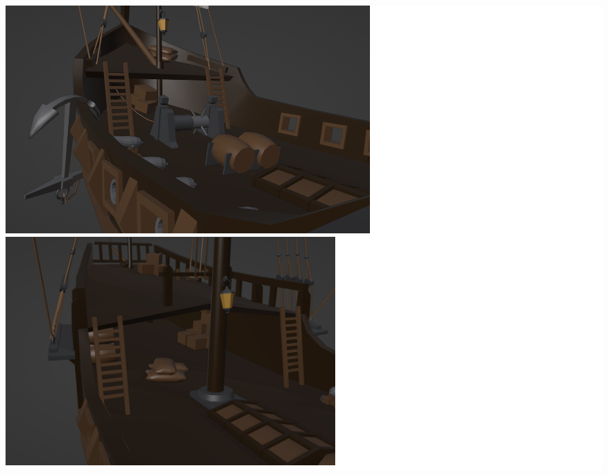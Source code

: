   <img src="screenshots/caravela close in.png" alt="Ship" width="525">
  <img src="screenshots/caravela close 2in.png" alt="Ship" width="475">